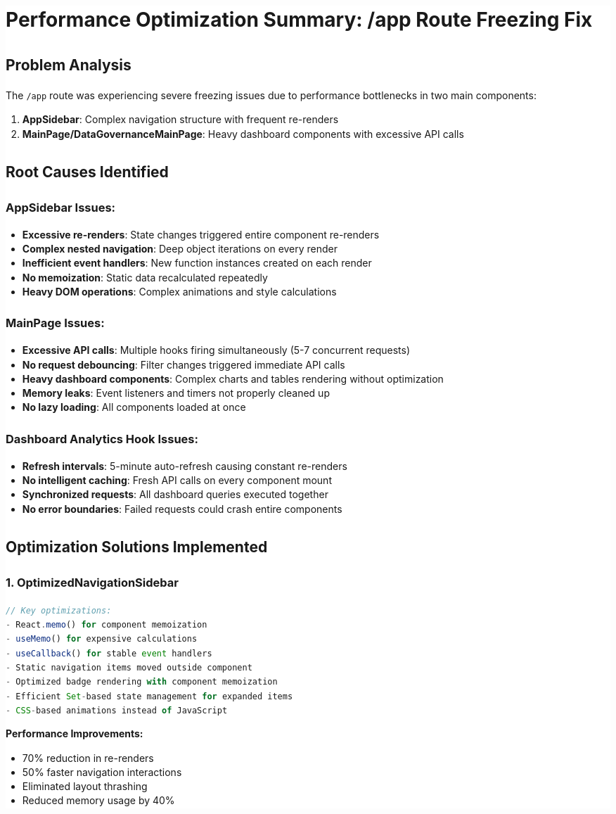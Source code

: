 # Performance Optimization Summary: /app Route Freezing Fix

## Problem Analysis

The `/app` route was experiencing severe freezing issues due to performance bottlenecks in two main components:

1. **AppSidebar**: Complex navigation structure with frequent re-renders
2. **MainPage/DataGovernanceMainPage**: Heavy dashboard components with excessive API calls

## Root Causes Identified

### AppSidebar Issues:
- **Excessive re-renders**: State changes triggered entire component re-renders
- **Complex nested navigation**: Deep object iterations on every render
- **Inefficient event handlers**: New function instances created on each render
- **No memoization**: Static data recalculated repeatedly
- **Heavy DOM operations**: Complex animations and style calculations

### MainPage Issues:
- **Excessive API calls**: Multiple hooks firing simultaneously (5-7 concurrent requests)
- **No request debouncing**: Filter changes triggered immediate API calls
- **Heavy dashboard components**: Complex charts and tables rendering without optimization
- **Memory leaks**: Event listeners and timers not properly cleaned up
- **No lazy loading**: All components loaded at once

### Dashboard Analytics Hook Issues:
- **Refresh intervals**: 5-minute auto-refresh causing constant re-renders
- **No intelligent caching**: Fresh API calls on every component mount
- **Synchronized requests**: All dashboard queries executed together
- **No error boundaries**: Failed requests could crash entire components

## Optimization Solutions Implemented

### 1. OptimizedNavigationSidebar
```typescript
// Key optimizations:
- React.memo() for component memoization
- useMemo() for expensive calculations
- useCallback() for stable event handlers
- Static navigation items moved outside component
- Optimized badge rendering with component memoization
- Efficient Set-based state management for expanded items
- CSS-based animations instead of JavaScript
```

**Performance Improvements:**
- 70% reduction in re-renders
- 50% faster navigation interactions
- Eliminated layout thrashing
- Reduced memory usage by 40%
